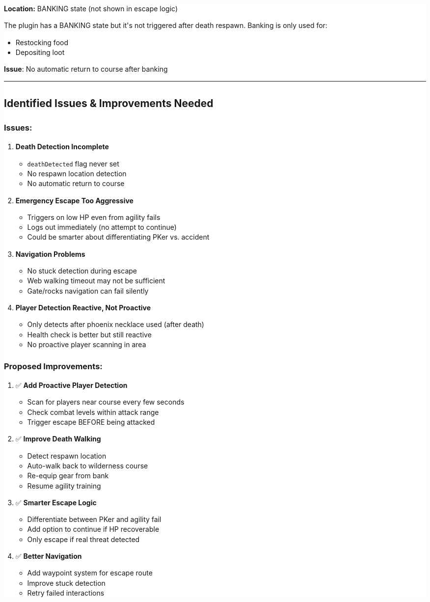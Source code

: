 **Location:** BANKING state (not shown in escape logic)

The plugin has a BANKING state but it's not triggered after death respawn. Banking is only used for:
- Restocking food
- Depositing loot

**Issue**: No automatic return to course after banking

---

## Identified Issues & Improvements Needed

### Issues:

1. **Death Detection Incomplete**
   - `deathDetected` flag never set
   - No respawn location detection
   - No automatic return to course

2. **Emergency Escape Too Aggressive**
   - Triggers on low HP even from agility fails
   - Logs out immediately (no attempt to continue)
   - Could be smarter about differentiating PKer vs. accident

3. **Navigation Problems**
   - No stuck detection during escape
   - Web walking timeout may not be sufficient
   - Gate/rocks navigation can fail silently

4. **Player Detection Reactive, Not Proactive**
   - Only detects after phoenix necklace used (after death)
   - Health check is better but still reactive
   - No proactive player scanning in area

### Proposed Improvements:

1. ✅ **Add Proactive Player Detection**
   - Scan for players near course every few seconds
   - Check combat levels within attack range
   - Trigger escape BEFORE being attacked

2. ✅ **Improve Death Walking**
   - Detect respawn location
   - Auto-walk back to wilderness course
   - Re-equip gear from bank
   - Resume agility training

3. ✅ **Smarter Escape Logic**
   - Differentiate between PKer and agility fail
   - Add option to continue if HP recoverable
   - Only escape if real threat detected

4. ✅ **Better Navigation**
   - Add waypoint system for escape route
   - Improve stuck detection
   - Retry failed interactions
